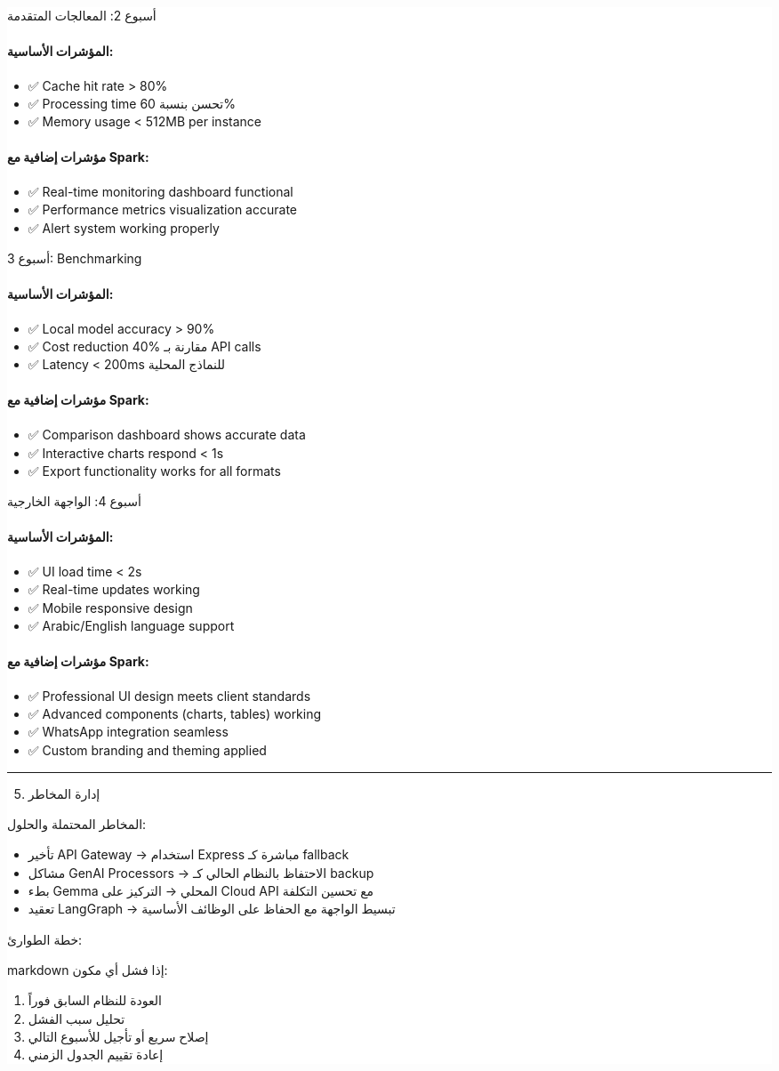 أسبوع 2: المعالجات المتقدمة

#### المؤشرات الأساسية:
- ✅ Cache hit rate > 80%
- ✅ Processing time تحسن بنسبة 60%
- ✅ Memory usage < 512MB per instance

#### مؤشرات إضافية مع Spark:
- ✅ Real-time monitoring dashboard functional
- ✅ Performance metrics visualization accurate
- ✅ Alert system working properly

أسبوع 3: Benchmarking

#### المؤشرات الأساسية:
- ✅ Local model accuracy > 90%
- ✅ Cost reduction 40% مقارنة بـ API calls
- ✅ Latency < 200ms للنماذج المحلية

#### مؤشرات إضافية مع Spark:
- ✅ Comparison dashboard shows accurate data
- ✅ Interactive charts respond < 1s
- ✅ Export functionality works for all formats

أسبوع 4: الواجهة الخارجية

#### المؤشرات الأساسية:
- ✅ UI load time < 2s
- ✅ Real-time updates working
- ✅ Mobile responsive design
- ✅ Arabic/English language support

#### مؤشرات إضافية مع Spark:
- ✅ Professional UI design meets client standards
- ✅ Advanced components (charts, tables) working
- ✅ WhatsApp integration seamless
- ✅ Custom branding and theming applied

---

5. إدارة المخاطر


المخاطر المحتملة والحلول:

- تأخير API Gateway → استخدام Express مباشرة كـ fallback
- مشاكل GenAI Processors → الاحتفاظ بالنظام الحالي كـ backup
- بطء Gemma المحلي → التركيز على Cloud API مع تحسين التكلفة
- تعقيد LangGraph → تبسيط الواجهة مع الحفاظ على الوظائف الأساسية

خطة الطوارئ:

markdown
إذا فشل أي مكون:
1. العودة للنظام السابق فوراً
2. تحليل سبب الفشل
3. إصلاح سريع أو تأجيل للأسبوع التالي
4. إعادة تقييم الجدول الزمني
